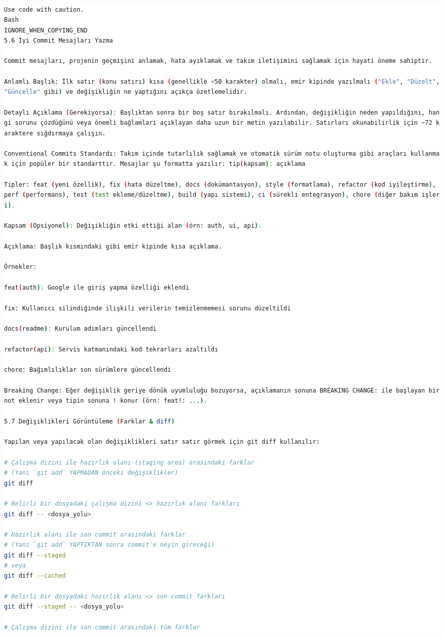 ```bash
Use code with caution.
Bash
IGNORE_WHEN_COPYING_END
5.6 İyi Commit Mesajları Yazma

Commit mesajları, projenin geçmişini anlamak, hata ayıklamak ve takım iletişimini sağlamak için hayati öneme sahiptir.

Anlamlı Başlık: İlk satır (konu satırı) kısa (genellikle <50 karakter) olmalı, emir kipinde yazılmalı ("Ekle", "Düzelt", "Güncelle" gibi) ve değişikliğin ne yaptığını açıkça özetlemelidir.

Detaylı Açıklama (Gerekiyorsa): Başlıktan sonra bir boş satır bırakılmalı. Ardından, değişikliğin neden yapıldığını, hangi sorunu çözdüğünü veya önemli bağlamları açıklayan daha uzun bir metin yazılabilir. Satırları okunabilirlik için ~72 karaktere sığdırmaya çalışın.

Conventional Commits Standardı: Takım içinde tutarlılık sağlamak ve otomatik sürüm notu oluşturma gibi araçları kullanmak için popüler bir standarttır. Mesajlar şu formatta yazılır: tip(kapsam): açıklama

Tipler: feat (yeni özellik), fix (hata düzeltme), docs (dokümantasyon), style (formatlama), refactor (kod iyileştirme), perf (performans), test (test ekleme/düzeltme), build (yapı sistemi), ci (sürekli entegrasyon), chore (diğer bakım işleri).

Kapsam (Opsiyonel): Değişikliğin etki ettiği alan (örn: auth, ui, api).

Açıklama: Başlık kısmındaki gibi emir kipinde kısa açıklama.

Örnekler:

feat(auth): Google ile giriş yapma özelliği eklendi

fix: Kullanıcı silindiğinde ilişkili verilerin temizlenmemesi sorunu düzeltildi

docs(readme): Kurulum adımları güncellendi

refactor(api): Servis katmanındaki kod tekrarları azaltıldı

chore: Bağımlılıklar son sürümlere güncellendi

Breaking Change: Eğer değişiklik geriye dönük uyumluluğu bozuyorsa, açıklamanın sonuna BREAKING CHANGE: ile başlayan bir not eklenir veya tipin sonuna ! konur (örn: feat!: ...).

5.7 Değişiklikleri Görüntüleme (Farklar & diff)

Yapılan veya yapılacak olan değişiklikleri satır satır görmek için git diff kullanılır:

# Çalışma dizini ile hazırlık alanı (staging area) arasındaki farklar
# (Yani `git add` YAPMADAN önceki değişiklikler)
git diff

# Belirli bir dosyadaki çalışma dizini <> hazırlık alanı farkları
git diff -- <dosya_yolu>

# Hazırlık alanı ile son commit arasındaki farklar
# (Yani `git add` YAPTIKTAN sonra commit'e neyin gireceği)
git diff --staged
# veya
git diff --cached

# Belirli bir dosyadaki hazırlık alanı <> son commit farkları
git diff --staged -- <dosya_yolu>

# Çalışma dizini ile son commit arasındaki tüm farklar
```